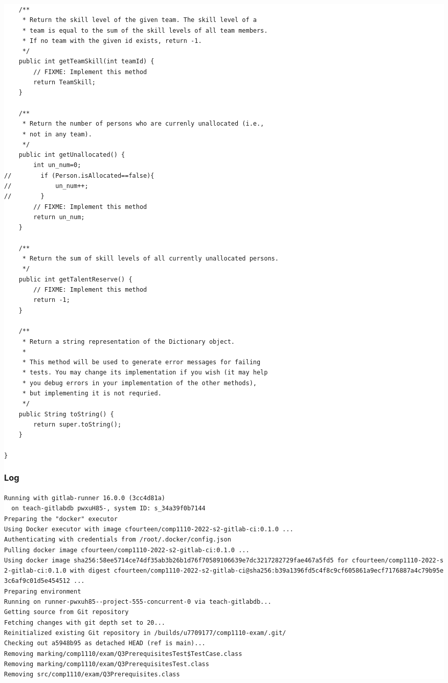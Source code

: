         /**
         * Return the skill level of the given team. The skill level of a
         * team is equal to the sum of the skill levels of all team members.
         * If no team with the given id exists, return -1.
         */
        public int getTeamSkill(int teamId) {
            // FIXME: Implement this method
            return TeamSkill;
        }
    
        /**
         * Return the number of persons who are currenly unallocated (i.e.,
         * not in any team).
         */
        public int getUnallocated() {
            int un_num=0;
    //        if (Person.isAllocated==false){
    //            un_num++;
    //        }
            // FIXME: Implement this method
            return un_num;
        }
    
        /**
         * Return the sum of skill levels of all currently unallocated persons.
         */
        public int getTalentReserve() {
            // FIXME: Implement this method
            return -1;
        }
    
        /**
         * Return a string representation of the Dictionary object.
         *
         * This method will be used to generate error messages for failing
         * tests. You may change its implementation if you wish (it may help
         * you debug errors in your implementation of the other methods),
         * but implementing it is not requried.
         */
        public String toString() {
            return super.toString();
        }
    
    }

### Log

    Running with gitlab-runner 16.0.0 (3cc4d81a)
      on teach-gitlabdb pwxuH85-, system ID: s_34a39f0b7144
    Preparing the "docker" executor
    Using Docker executor with image cfourteen/comp1110-2022-s2-gitlab-ci:0.1.0 ...
    Authenticating with credentials from /root/.docker/config.json
    Pulling docker image cfourteen/comp1110-2022-s2-gitlab-ci:0.1.0 ...
    Using docker image sha256:58ee5714ce74df35ab3b26b1d76f70589106639e7dc3217282729fae467a5fd5 for cfourteen/comp1110-2022-s2-gitlab-ci:0.1.0 with digest cfourteen/comp1110-2022-s2-gitlab-ci@sha256:b39a1396fd5c4f8c9cf605861a9ecf7176887a4c79b95e3c6af9c01d5e454512 ...
    Preparing environment
    Running on runner-pwxuh85--project-555-concurrent-0 via teach-gitlabdb...
    Getting source from Git repository
    Fetching changes with git depth set to 20...
    Reinitialized existing Git repository in /builds/u7709177/comp1110-exam/.git/
    Checking out a5948b95 as detached HEAD (ref is main)...
    Removing marking/comp1110/exam/Q3PrerequisitesTest$TestCase.class
    Removing marking/comp1110/exam/Q3PrerequisitesTest.class
    Removing src/comp1110/exam/Q3Prerequisites.class
    